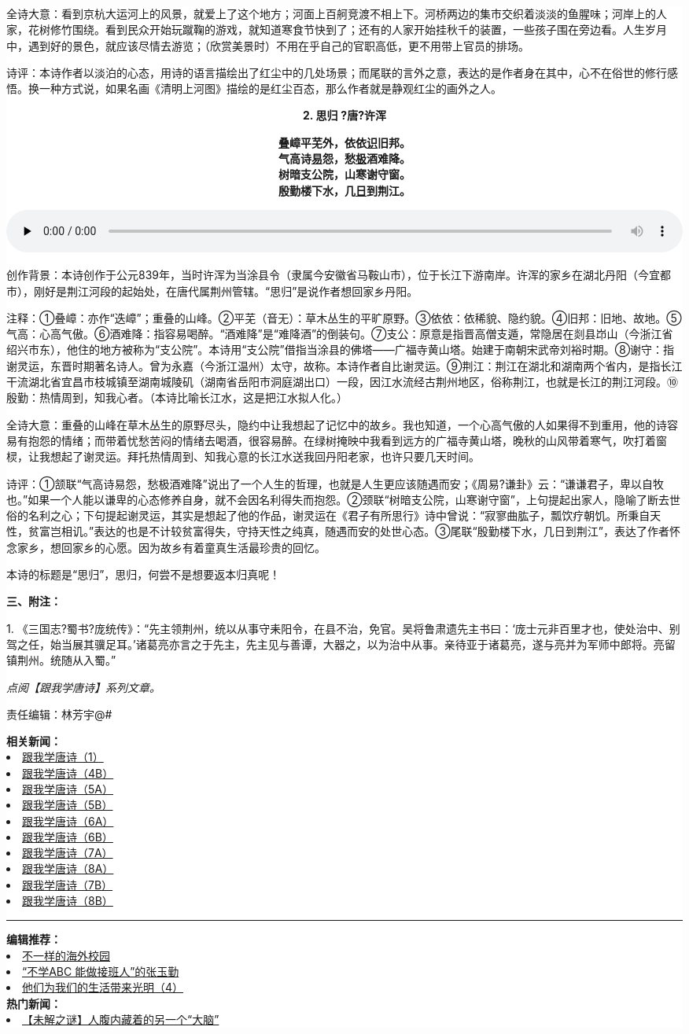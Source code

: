 <p>全诗大意：看到京杭大运河上的风景，就爱上了这个地方；河面上百舸竞渡不相上下。河桥两边的集市交织着淡淡的鱼腥味；河岸上的人家，花树修竹围绕。看到民众开始玩蹴鞠的游戏，就知道寒食节快到了；还有的人家开始挂秋千的装置，一些孩子围在旁边看。人生岁月中，遇到好的景色，就应该尽情去游览；（欣赏美景时）不用在乎自己的官职高低，更不用带上官员的排场。</p>
<p>诗评：本诗作者以淡泊的心态，用诗的语言描绘出了红尘中的几处场景；而尾联的言外之意，表达的是作者身在其中，心不在俗世的修行感悟。换一种方式说，如果名画《清明上河图》描绘的是红尘百态，那么作者就是静观红尘的画外之人。</p>
<p style="text-align: center;"><strong>2</strong><strong>. <ahref="https://github.com/19920513/djy/blob/master/gb/tag/%E6%80%9D%E5%BD%92.md#1">思归</a></strong> <strong>?唐?<ahref="https://github.com/19920513/djy/blob/master/gb/tag/%E8%AE%B8%E6%B5%91.md#1">许浑</a></strong></p>
<p style="text-align: center;"><strong><u>叠</u></strong><strong>嶂平芜外，依依<u>识</u>旧邦。</strong><br />
<strong>气高诗<u>易</u>怨，愁<u>极</u>酒难降。</strong><br />
<strong>树暗支公院，山寒谢守窗。</strong><br />
<strong>殷勤楼下水，几<u>日</u>到荆江。</strong></p>
<audio class="wp-audio-shortcode" id="audio-14187975-3" preload="none" style="width: 100%;" controls="controls"><source type="audio/mpeg" src="https://i.epochtimes.com/assets/uploads/2024/02/id14188753-I-003.m4a?_=3" /><ahref="https://i.epochtimes.com/assets/uploads/2024/02/id14188753-I-003.m4a">https://i.epochtimes.com/assets/uploads/2024/02/id14188753-I-003.m4a</a></audio>
<p>创作背景：本诗创作于公元839年，当时<ahref="https://github.com/19920513/djy/blob/master/gb/tag/%E8%AE%B8%E6%B5%91.md#1">许浑</a>为当涂县令（隶属今安徽省马鞍山市），位于长江下游南岸。许浑的家乡在湖北丹阳（今宜都市），刚好是荆江河段的起始处，在唐代属荆州管辖。“<ahref="https://github.com/19920513/djy/blob/master/gb/tag/%E6%80%9D%E5%BD%92.md#1">思归</a>”是说作者想回家乡丹阳。</p>
<p>注释：①叠嶂：亦作“迭嶂”；重叠的山峰。②平芜（音无）：草木丛生的平旷原野。③依依：依稀貌、隐约貌。④旧邦：旧地、故地。⑤气高：心高气傲。⑥酒难降：指容易喝醉。“酒难降”是“难降酒”的倒装句。⑦支公：原意是指晋高僧支遁，常隐居在剡县岇山（今浙江省绍兴市东），他住的地方被称为“支公院”。本诗用“支公院”借指当涂县的佛塔——广福寺黄山塔。始建于南朝宋武帝刘裕时期。⑧谢守：指谢灵运，东晋时期著名诗人。曾为永嘉（今浙江温州）太守，故称。本诗作者自比谢灵运。⑨荆江：荆江在湖北和湖南两个省内，是指长江干流湖北省宜昌市枝城镇至湖南城陵矶（湖南省岳阳市洞庭湖出口）一段，因江水流经古荆州地区，俗称荆江，也就是长江的荆江河段。⑩殷勤：热情周到，知我心者。（本诗比喻长江水，这是把江水拟人化。）</p>
<p>全诗大意：重叠的山峰在草木丛生的原野尽头，隐约中让我想起了记忆中的故乡。我也知道，一个心高气傲的人如果得不到重用，他的诗容易有抱怨的情绪；而带着忧愁苦闷的情绪去喝酒，很容易醉。在绿树掩映中我看到远方的广福寺黄山塔，晚秋的山风带着寒气，吹打着窗棂，让我想起了谢灵运。拜托热情周到、知我心意的长江水送我回丹阳老家，也许只要几天时间。</p>
<p>诗评：①颔联“气高诗易怨，愁极酒难降”说出了一个人生的哲理，也就是人生更应该随遇而安；《周易?谦卦》云：“谦谦君子，卑以自牧也。”如果一个人能以谦卑的心态修养自身，就不会因名利得失而抱怨。②颈联“树暗支公院，山寒谢守窗”，上句提起出家人，隐喻了断去世俗的名利之心；下句提起谢灵运，其实是想起了他的作品，谢灵运在《君子有所思行》诗中曾说：“寂寥曲肱子，瓢饮疗朝饥。所秉自天性，贫富岂相讥。”表达的也是不计较贫富得失，守持天性之纯真，随遇而安的处世心态。③尾联“殷勤楼下水，几日到荆江”，表达了作者怀念家乡，想回家乡的心愿。因为故乡有着童真生活最珍贵的回忆。</p>
<p>本诗的标题是“思归”，思归，何尝不是想要返本归真呢！</p>
<p><strong>三、附注：</strong></p>
<p>1. 《三国志?蜀书?庞统传》：“先主领荆州，统以从事守耒阳令，在县不治，免官。吴将鲁肃遗先主书曰：‘庞士元非百里才也，使处治中、别驾之任，始当展其骥足耳。’诸葛亮亦言之于先主，先主见与善谭，大器之，以为治中从事。亲待亚于诸葛亮，遂与亮并为军师中郎将。亮留镇荆州。统随从入蜀。”</p>
<p><em>点阅【<ahref="https://github.com/19920513/djy/blob/master/gb/tag/%e8%b7%9f%e6%88%91%e5%ad%b8%e5%94%90%e8%a9%a9.md#1">跟我学唐诗</a>】系列文章。</em></p>
<p>责任编辑：林芳宇@#</p>
<strong>相关新闻：</strong>
<li><a href="https://github.com/19920513/djy/blob/master/gb/23/11/8/n14112219.md#1">跟我学唐诗（1）</a></li>
<li><a href="https://github.com/19920513/djy/blob/master/gb/23/12/4/n14129771.md#1">跟我学唐诗（4B）</a></li>
<li><a href="https://github.com/19920513/djy/blob/master/gb/23/12/14/n14136180.md#1">跟我学唐诗（5A）</a></li>
<li><a href="https://github.com/19920513/djy/blob/master/gb/23/12/24/n14142739.md#1">跟我学唐诗（5B）</a></li>
<li><a href="https://github.com/19920513/djy/blob/master/gb/23/12/30/n14147059.md#1">跟我学唐诗（6A）</a></li>
<li><a href="https://github.com/19920513/djy/blob/master/gb/24/1/5/n14151557.md#1">跟我学唐诗（6B）</a></li>
<li><a href="https://github.com/19920513/djy/blob/master/gb/24/1/18/n14161080.md#1">跟我学唐诗（7A）</a></li>
<li><a href="https://github.com/19920513/djy/blob/master/gb/24/1/20/n14162668.md#1">跟我学唐诗（8A）</a></li>
<li><a href="https://github.com/19920513/djy/blob/master/gb/24/1/20/n14162669.md#1">跟我学唐诗（7B）</a></li>
<li><a href="https://github.com/19920513/djy/blob/master/gb/24/2/12/n14179211.md#1">跟我学唐诗（8B）</a></li>
<hr>
<strong>编辑推荐：</strong>
<li><a href="https://github.com/19920513/djy/blob/master/gb/18/6/9/n10469652.md?dfh#1" target="_blank">不一样的海外校园</a></li><li><a href="https://github.com/19920513/djy/blob/master/gb/18/1/16/n10061474.md#1" target="_blank">“不学ABC 能做接班人”的张玉勤</a></li><li><a href="https://github.com/19920513/djy/blob/master/gb/19/10/21/n11602447.md#1" target="_blank">他们为我们的生活带来光明（4）</a></li>
<strong>热门新闻：</strong>
<li><a href="https://github.com/19920513/djy/blob/master/gb/24/2/22/n14186921.md#1">【未解之谜】人腹内藏着的另一个“大脑”</a></li>